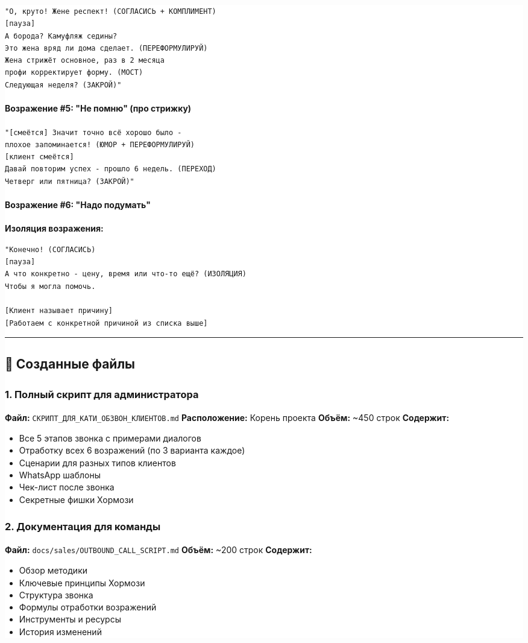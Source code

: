 ```
"О, круто! Жене респект! (СОГЛАСИСЬ + КОМПЛИМЕНТ)
[пауза]
А борода? Камуфляж седины?
Это жена вряд ли дома сделает. (ПЕРЕФОРМУЛИРУЙ)
Жена стрижёт основное, раз в 2 месяца
профи корректирует форму. (МОСТ)
Следующая неделя? (ЗАКРОЙ)"
```

#### Возражение #5: "Не помню" (про стрижку)

```
"[смеётся] Значит точно всё хорошо было -
плохое запоминается! (ЮМОР + ПЕРЕФОРМУЛИРУЙ)
[клиент смеётся]
Давай повторим успех - прошло 6 недель. (ПЕРЕХОД)
Четверг или пятница? (ЗАКРОЙ)"
```

#### Возражение #6: "Надо подумать"

**Изоляция возражения:**
```
"Конечно! (СОГЛАСИСЬ)
[пауза]
А что конкретно - цену, время или что-то ещё? (ИЗОЛЯЦИЯ)
Чтобы я могла помочь.

[Клиент называет причину]
[Работаем с конкретной причиной из списка выше]
```

---

## 📁 Созданные файлы

### 1. Полный скрипт для администратора
**Файл:** `СКРИПТ_ДЛЯ_КАТИ_ОБЗВОН_КЛИЕНТОВ.md`
**Расположение:** Корень проекта
**Объём:** ~450 строк
**Содержит:**
- Все 5 этапов звонка с примерами диалогов
- Отработку всех 6 возражений (по 3 варианта каждое)
- Сценарии для разных типов клиентов
- WhatsApp шаблоны
- Чек-лист после звонка
- Секретные фишки Хормози

### 2. Документация для команды
**Файл:** `docs/sales/OUTBOUND_CALL_SCRIPT.md`
**Объём:** ~200 строк
**Содержит:**
- Обзор методики
- Ключевые принципы Хормози
- Структура звонка
- Формулы отработки возражений
- Инструменты и ресурсы
- История изменений
